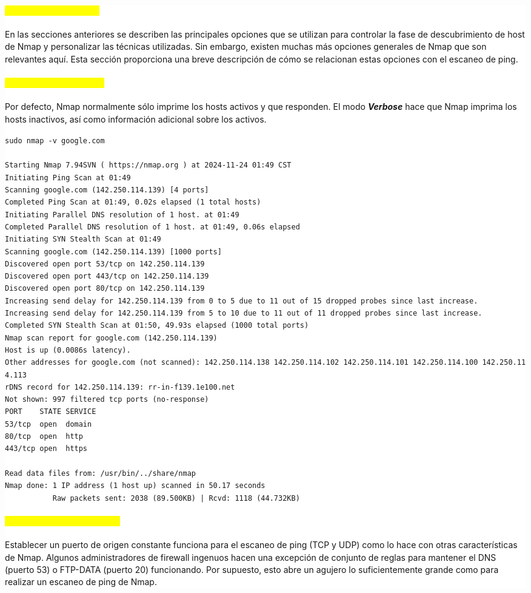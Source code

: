#### <mark style="color:yellow;">Opciones relacionadas</mark>

En las secciones anteriores se describen las principales opciones que se utilizan para controlar la fase de descubrimiento de host de Nmap y personalizar las técnicas utilizadas. Sin embargo, existen muchas más opciones generales de Nmap que son relevantes aquí. Esta sección proporciona una breve descripción de cómo se relacionan estas opciones con el escaneo de ping.

#### <mark style="color:yellow;">-v (igual que --verbose)</mark>

Por defecto, Nmap normalmente sólo imprime los hosts activos y que responden. El modo _**Verbose**_ hace que Nmap imprima los hosts inactivos, así como información adicional sobre los activos.

```
sudo nmap -v google.com

Starting Nmap 7.94SVN ( https://nmap.org ) at 2024-11-24 01:49 CST
Initiating Ping Scan at 01:49
Scanning google.com (142.250.114.139) [4 ports]
Completed Ping Scan at 01:49, 0.02s elapsed (1 total hosts)
Initiating Parallel DNS resolution of 1 host. at 01:49
Completed Parallel DNS resolution of 1 host. at 01:49, 0.06s elapsed
Initiating SYN Stealth Scan at 01:49
Scanning google.com (142.250.114.139) [1000 ports]
Discovered open port 53/tcp on 142.250.114.139
Discovered open port 443/tcp on 142.250.114.139
Discovered open port 80/tcp on 142.250.114.139
Increasing send delay for 142.250.114.139 from 0 to 5 due to 11 out of 15 dropped probes since last increase.
Increasing send delay for 142.250.114.139 from 5 to 10 due to 11 out of 11 dropped probes since last increase.
Completed SYN Stealth Scan at 01:50, 49.93s elapsed (1000 total ports)
Nmap scan report for google.com (142.250.114.139)
Host is up (0.0086s latency).
Other addresses for google.com (not scanned): 142.250.114.138 142.250.114.102 142.250.114.101 142.250.114.100 142.250.114.113
rDNS record for 142.250.114.139: rr-in-f139.1e100.net
Not shown: 997 filtered tcp ports (no-response)
PORT    STATE SERVICE
53/tcp  open  domain
80/tcp  open  http
443/tcp open  https

Read data files from: /usr/bin/../share/nmap
Nmap done: 1 IP address (1 host up) scanned in 50.17 seconds
           Raw packets sent: 2038 (89.500KB) | Rcvd: 1118 (44.732KB)
```

#### <mark style="color:yellow;">--source-port (igual que -g)</mark>&#x20;

Establecer un puerto de origen constante funciona para el escaneo de ping (TCP y UDP) como lo hace con otras características de Nmap. Algunos administradores de firewall ingenuos hacen una excepción de conjunto de reglas para mantener el DNS (puerto 53) o FTP-DATA (puerto 20) funcionando. Por supuesto, esto abre un agujero lo suficientemente grande como para realizar un escaneo de ping de Nmap.
